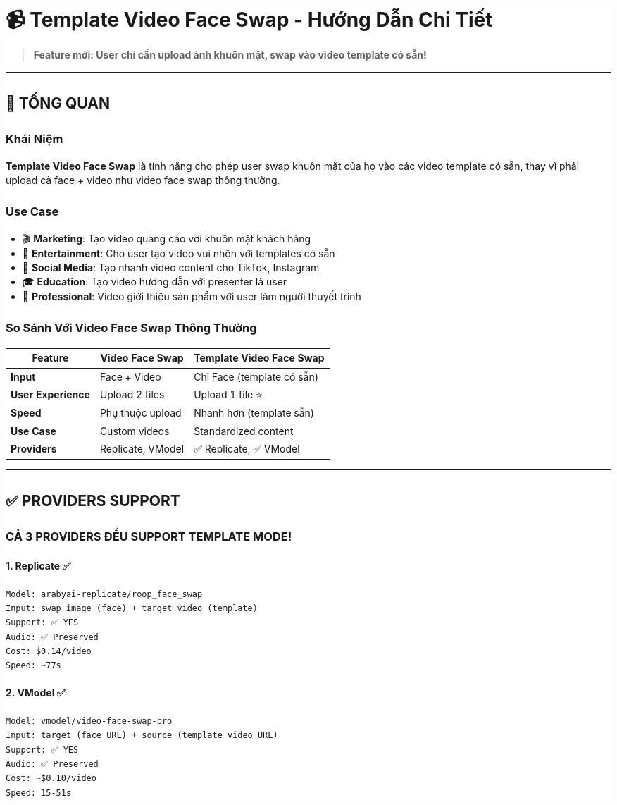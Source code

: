 # 📹 Template Video Face Swap - Hướng Dẫn Chi Tiết

> **Feature mới: User chỉ cần upload ảnh khuôn mặt, swap vào video template có sẵn!**

---

## 🎯 TỔNG QUAN

### Khái Niệm
**Template Video Face Swap** là tính năng cho phép user swap khuôn mặt của họ vào các video template có sẵn, thay vì phải upload cả face + video như video face swap thông thường.

### Use Case
- 🎬 **Marketing**: Tạo video quảng cáo với khuôn mặt khách hàng
- 🎉 **Entertainment**: Cho user tạo video vui nhộn với templates có sẵn
- 📱 **Social Media**: Tạo nhanh video content cho TikTok, Instagram
- 🎓 **Education**: Tạo video hướng dẫn với presenter là user
- 💼 **Professional**: Video giới thiệu sản phẩm với user làm người thuyết trình

### So Sánh Với Video Face Swap Thông Thường

| Feature | Video Face Swap | Template Video Face Swap |
|---------|-----------------|--------------------------|
| **Input** | Face + Video | Chỉ Face (template có sẵn) |
| **User Experience** | Upload 2 files | Upload 1 file ⭐ |
| **Speed** | Phụ thuộc upload | Nhanh hơn (template sẵn) |
| **Use Case** | Custom videos | Standardized content |
| **Providers** | Replicate, VModel | ✅ Replicate, ✅ VModel |

---

## ✅ PROVIDERS SUPPORT

### CẢ 3 PROVIDERS ĐỀU SUPPORT TEMPLATE MODE!

#### 1. Replicate ✅
```
Model: arabyai-replicate/roop_face_swap
Input: swap_image (face) + target_video (template)
Support: ✅ YES
Audio: ✅ Preserved
Cost: $0.14/video
Speed: ~77s
```

#### 2. VModel ✅
```
Model: vmodel/video-face-swap-pro
Input: target (face URL) + source (template video URL)
Support: ✅ YES
Audio: ✅ Preserved
Cost: ~$0.10/video
Speed: 15-51s
```
